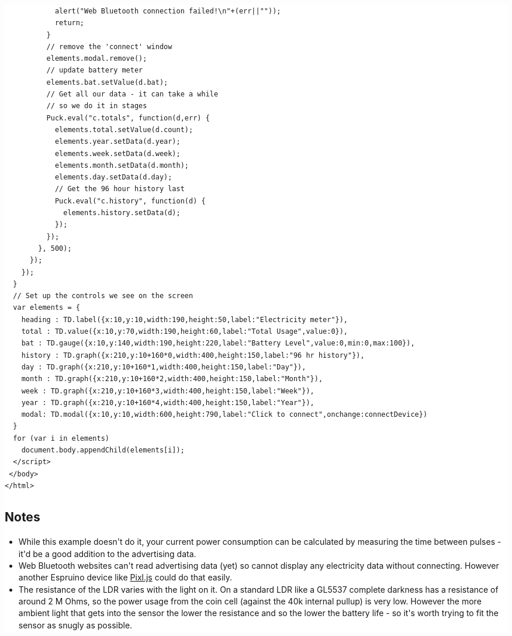 ```HTML_demo_link
            alert("Web Bluetooth connection failed!\n"+(err||""));
            return;
          }
          // remove the 'connect' window
          elements.modal.remove();
          // update battery meter
          elements.bat.setValue(d.bat);
          // Get all our data - it can take a while
          // so we do it in stages
          Puck.eval("c.totals", function(d,err) {
            elements.total.setValue(d.count);
            elements.year.setData(d.year);
            elements.week.setData(d.week);
            elements.month.setData(d.month);
            elements.day.setData(d.day);
            // Get the 96 hour history last
            Puck.eval("c.history", function(d) {
              elements.history.setData(d);
            });
          });
        }, 500);
      });
    });
  }
  // Set up the controls we see on the screen
  var elements = {
    heading : TD.label({x:10,y:10,width:190,height:50,label:"Electricity meter"}),
    total : TD.value({x:10,y:70,width:190,height:60,label:"Total Usage",value:0}),
    bat : TD.gauge({x:10,y:140,width:190,height:220,label:"Battery Level",value:0,min:0,max:100}),
    history : TD.graph({x:210,y:10+160*0,width:400,height:150,label:"96 hr history"}),
    day : TD.graph({x:210,y:10+160*1,width:400,height:150,label:"Day"}),
    month : TD.graph({x:210,y:10+160*2,width:400,height:150,label:"Month"}),
    week : TD.graph({x:210,y:10+160*3,width:400,height:150,label:"Week"}),
    year : TD.graph({x:210,y:10+160*4,width:400,height:150,label:"Year"}),
    modal: TD.modal({x:10,y:10,width:600,height:790,label:"Click to connect",onchange:connectDevice})
  }
  for (var i in elements)
    document.body.appendChild(elements[i]);
  </script>
 </body>
</html>
```

Notes
-----

* While this example doesn't do it, your current power consumption can be calculated by measuring the time between pulses - it'd be a good addition to the advertising data.
* Web Bluetooth websites can't read advertising data (yet) so cannot display any electricity data without connecting. However another Espruino device like [Pixl.js](/Pixl.js) could do that easily.
* The resistance of the LDR varies with the light on it. On a standard LDR like a GL5537 complete darkness has a resistance of around 2 M Ohms, so the power usage from the coin cell (against the 40k internal pullup) is very low. However the more ambient light that gets into the sensor the lower the resistance and so the lower the battery life - so it's worth trying to fit the sensor as snugly as possible.
